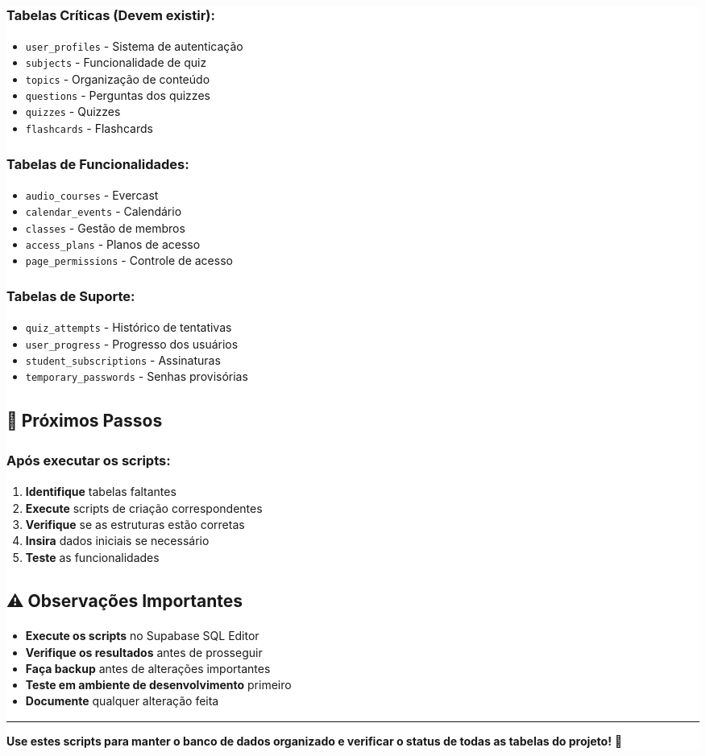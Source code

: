 ### **Tabelas Críticas (Devem existir):**
- `user_profiles` - Sistema de autenticação
- `subjects` - Funcionalidade de quiz
- `topics` - Organização de conteúdo
- `questions` - Perguntas dos quizzes
- `quizzes` - Quizzes
- `flashcards` - Flashcards

### **Tabelas de Funcionalidades:**
- `audio_courses` - Evercast
- `calendar_events` - Calendário
- `classes` - Gestão de membros
- `access_plans` - Planos de acesso
- `page_permissions` - Controle de acesso

### **Tabelas de Suporte:**
- `quiz_attempts` - Histórico de tentativas
- `user_progress` - Progresso dos usuários
- `student_subscriptions` - Assinaturas
- `temporary_passwords` - Senhas provisórias

## 🎯 **Próximos Passos**

### **Após executar os scripts:**
1. **Identifique** tabelas faltantes
2. **Execute** scripts de criação correspondentes
3. **Verifique** se as estruturas estão corretas
4. **Insira** dados iniciais se necessário
5. **Teste** as funcionalidades

## ⚠️ **Observações Importantes**

- **Execute os scripts** no Supabase SQL Editor
- **Verifique os resultados** antes de prosseguir
- **Faça backup** antes de alterações importantes
- **Teste em ambiente de desenvolvimento** primeiro
- **Documente** qualquer alteração feita

---

**Use estes scripts para manter o banco de dados organizado e verificar o status de todas as tabelas do projeto!** 🎉

